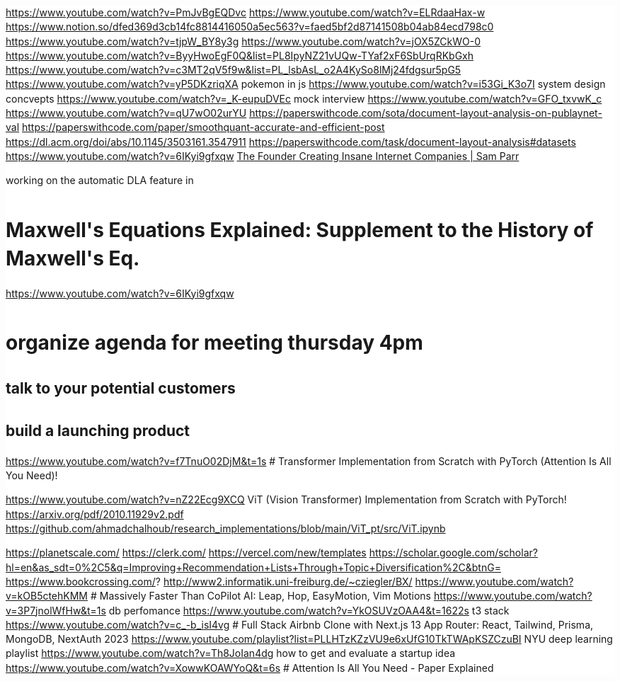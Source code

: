 https://www.youtube.com/watch?v=PmJvBgEQDvc
https://www.youtube.com/watch?v=ELRdaaHax-w
https://www.notion.so/dfed369d3cb14fc8814416050a5ec563?v=faed5bf2d87141508b04ab84ecd798c0
https://www.youtube.com/watch?v=tjpW_BY8y3g
https://www.youtube.com/watch?v=jOX5ZCkWO-0
https://www.youtube.com/watch?v=ByyHwoEgF0Q&list=PL8IpyNZ21vUQw-TYaf2xF6SbUrqRKbGxh
https://www.youtube.com/watch?v=c3MT2qV5f9w&list=PL_lsbAsL_o2A4KySo8lMj24fdgsur5pG5
https://www.youtube.com/watch?v=yP5DKzriqXA pokemon in js
https://www.youtube.com/watch?v=i53Gi_K3o7I system design concvepts
https://www.youtube.com/watch?v=_K-eupuDVEc mock interview
https://www.youtube.com/watch?v=GFO_txvwK_c
https://www.youtube.com/watch?v=qU7wO02urYU
https://paperswithcode.com/sota/document-layout-analysis-on-publaynet-val
https://paperswithcode.com/paper/smoothquant-accurate-and-efficient-post
https://dl.acm.org/doi/abs/10.1145/3503161.3547911
https://paperswithcode.com/task/document-layout-analysis#datasets
https://www.youtube.com/watch?v=6IKyi9gfxqw [The Founder Creating Insane Internet Companies | Sam Parr](https://www.youtube.com/watch?v=6IKyi9gfxqw "The Founder Creating Insane Internet Companies | Sam Parr")


working on the automatic DLA feature in  
# Maxwell's Equations Explained: Supplement to the History of Maxwell's Eq.

[](https://www.youtube.com/@KathyLovesPhysics)

https://www.youtube.com/watch?v=6IKyi9gfxqw

# organize agenda for meeting thursday 4pm

## talk to your potential customers
## build a launching product



https://www.youtube.com/watch?v=f7TnuO02DjM&t=1s # Transformer Implementation from Scratch with PyTorch (Attention Is All You Need)!

[](https://www.youtube.com/@ahmadchalhoub99)

https://www.youtube.com/watch?v=nZ22Ecg9XCQ ViT (Vision Transformer) Implementation from Scratch with PyTorch!  https://arxiv.org/pdf/2010.11929v2.pdf https://github.com/ahmadchalhoub/research_implementations/blob/main/ViT_pt/src/ViT.ipynb

https://planetscale.com/
https://clerk.com/
https://vercel.com/new/templates
https://scholar.google.com/scholar?hl=en&as_sdt=0%2C5&q=Improving+Recommendation+Lists+Through+Topic+Diversification%2C&btnG= 
https://www.bookcrossing.com/?
http://www2.informatik.uni-freiburg.de/~cziegler/BX/
https://www.youtube.com/watch?v=kOB5ctehKMM # Massively Faster Than CoPilot AI: Leap, Hop, EasyMotion, Vim Motions
https://www.youtube.com/watch?v=3P7jnolWfHw&t=1s db perfomance
https://www.youtube.com/watch?v=YkOSUVzOAA4&t=1622s t3 stack
https://www.youtube.com/watch?v=c_-b_isI4vg # Full Stack Airbnb Clone with Next.js 13 App Router: React, Tailwind, Prisma, MongoDB, NextAuth 2023
https://www.youtube.com/playlist?list=PLLHTzKZzVU9e6xUfG10TkTWApKSZCzuBI NYU deep learning playlist
https://www.youtube.com/watch?v=Th8JoIan4dg how to get and evaluate a startup idea
https://www.youtube.com/watch?v=XowwKOAWYoQ&t=6s # Attention Is All You Need - Paper Explained

[](https://www.youtube.com/@HalflingWizard)
